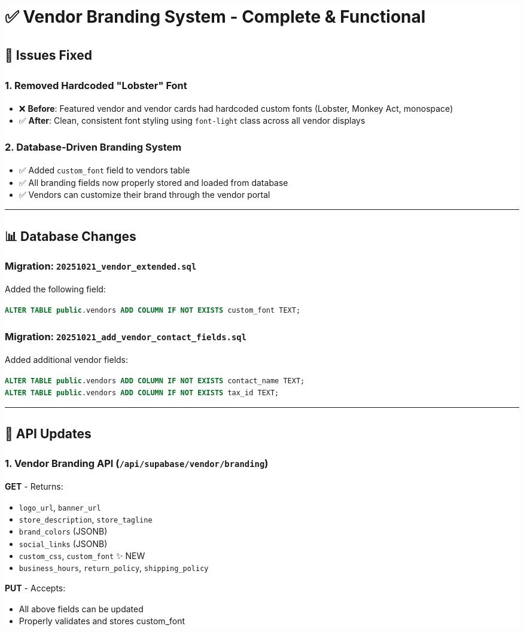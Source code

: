 # ✅ Vendor Branding System - Complete & Functional

## 🎯 Issues Fixed

### 1. **Removed Hardcoded "Lobster" Font**
   - ❌ **Before**: Featured vendor and vendor cards had hardcoded custom fonts (Lobster, Monkey Act, monospace)
   - ✅ **After**: Clean, consistent font styling using `font-light` class across all vendor displays

### 2. **Database-Driven Branding System**
   - ✅ Added `custom_font` field to vendors table
   - ✅ All branding fields now properly stored and loaded from database
   - ✅ Vendors can customize their brand through the vendor portal

---

## 📊 Database Changes

### Migration: `20251021_vendor_extended.sql`
Added the following field:
```sql
ALTER TABLE public.vendors ADD COLUMN IF NOT EXISTS custom_font TEXT;
```

### Migration: `20251021_add_vendor_contact_fields.sql`
Added additional vendor fields:
```sql
ALTER TABLE public.vendors ADD COLUMN IF NOT EXISTS contact_name TEXT;
ALTER TABLE public.vendors ADD COLUMN IF NOT EXISTS tax_id TEXT;
```

---

## 🔧 API Updates

### 1. **Vendor Branding API** (`/api/supabase/vendor/branding`)
**GET** - Returns:
- `logo_url`, `banner_url`
- `store_description`, `store_tagline`
- `brand_colors` (JSONB)
- `social_links` (JSONB)
- `custom_css`, `custom_font` ✨ NEW
- `business_hours`, `return_policy`, `shipping_policy`

**PUT** - Accepts:
- All above fields can be updated
- Properly validates and stores custom_font
